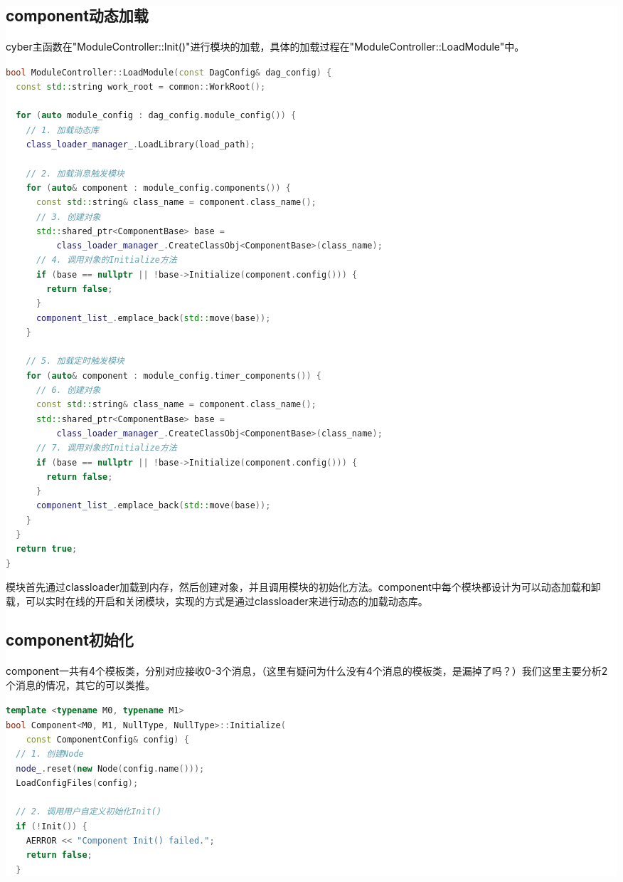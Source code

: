 

## component动态加载

cyber主函数在"ModuleController::Init()"进行模块的加载，具体的加载过程在"ModuleController::LoadModule"中。

```cpp
bool ModuleController::LoadModule(const DagConfig& dag_config) {
  const std::string work_root = common::WorkRoot();

  for (auto module_config : dag_config.module_config()) {
    // 1. 加载动态库
    class_loader_manager_.LoadLibrary(load_path);
    
    // 2. 加载消息触发模块
    for (auto& component : module_config.components()) {
      const std::string& class_name = component.class_name();
      // 3. 创建对象
      std::shared_ptr<ComponentBase> base =
          class_loader_manager_.CreateClassObj<ComponentBase>(class_name);
      // 4. 调用对象的Initialize方法
      if (base == nullptr || !base->Initialize(component.config())) {
        return false;
      }
      component_list_.emplace_back(std::move(base));
    }
    
    // 5. 加载定时触发模块
    for (auto& component : module_config.timer_components()) {
      // 6. 创建对象
      const std::string& class_name = component.class_name();
      std::shared_ptr<ComponentBase> base =
          class_loader_manager_.CreateClassObj<ComponentBase>(class_name);
      // 7. 调用对象的Initialize方法
      if (base == nullptr || !base->Initialize(component.config())) {
        return false;
      }
      component_list_.emplace_back(std::move(base));
    }
  }
  return true;
}
```

模块首先通过classloader加载到内存，然后创建对象，并且调用模块的初始化方法。component中每个模块都设计为可以动态加载和卸载，可以实时在线的开启和关闭模块，实现的方式是通过classloader来进行动态的加载动态库。



## component初始化

component一共有4个模板类，分别对应接收0-3个消息，（这里有疑问为什么没有4个消息的模板类，是漏掉了吗？）我们这里主要分析2个消息的情况，其它的可以类推。

```cpp
template <typename M0, typename M1>
bool Component<M0, M1, NullType, NullType>::Initialize(
    const ComponentConfig& config) {
  // 1. 创建Node
  node_.reset(new Node(config.name()));
  LoadConfigFiles(config);

  // 2. 调用用户自定义初始化Init()
  if (!Init()) {
    AERROR << "Component Init() failed.";
    return false;
  }
```